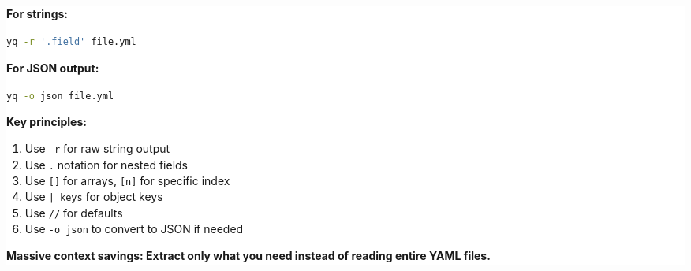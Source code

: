**For strings:**
```bash
yq -r '.field' file.yml
```

**For JSON output:**
```bash
yq -o json file.yml
```

**Key principles:**
1. Use `-r` for raw string output
2. Use `.` notation for nested fields
3. Use `[]` for arrays, `[n]` for specific index
4. Use `| keys` for object keys
5. Use `//` for defaults
6. Use `-o json` to convert to JSON if needed

**Massive context savings: Extract only what you need instead of reading entire YAML files.**
